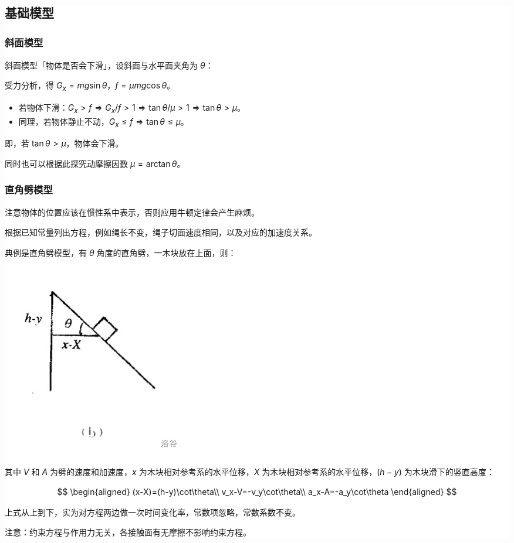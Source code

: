 ## 基础模型

### 斜面模型

斜面模型「物体是否会下滑」，设斜面与水平面夹角为 $\theta$：

受力分析，得 $G_x=mg\sin\theta$，$f=\mu mg\cos\theta$。

- 若物体下滑：$G_x>f \Rightarrow G_x/f>1 \Rightarrow \tan\theta/\mu>1 \Rightarrow \tan\theta>\mu$。
- 同理，若物体静止不动，$G_x\le f \Rightarrow \tan\theta\le\mu$。

即，若 $\tan\theta>\mu$，物体会下滑。

同时也可以根据此探究动摩擦因数 $\mu=\arctan\theta$。

### 直角劈模型

注意物体的位置应该在惯性系中表示，否则应用牛顿定律会产生麻烦。

根据已知常量列出方程，例如绳长不变，绳子切面速度相同，以及对应的加速度关系。

典例是直角劈模型，有 $\theta$ 角度的直角劈，一木块放在上面，则：

![直角劈模型](./mnt847j0.png)

其中 $V$ 和 $A$ 为劈的速度和加速度，$x$ 为木块相对参考系的水平位移，$X$ 为木块相对参考系的水平位移，$(h-y)$ 为木块滑下的竖直高度：

$$
\begin{aligned}
(x-X)=(h-y)\cot\theta\\
v_x-V=-v_y\cot\theta\\
a_x-A=-a_y\cot\theta
\end{aligned}
$$

上式从上到下，实为对方程两边做一次时间变化率，常数项忽略，常数系数不变。

注意：约束方程与作用力无关，各接触面有无摩擦不影响约束方程。
